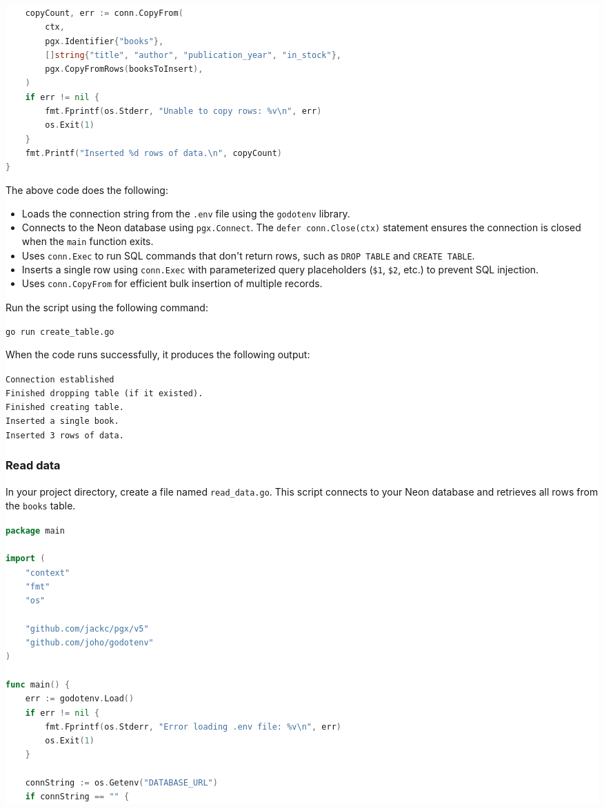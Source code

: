 ```go title="create_table.go"
	copyCount, err := conn.CopyFrom(
		ctx,
		pgx.Identifier{"books"},
		[]string{"title", "author", "publication_year", "in_stock"},
		pgx.CopyFromRows(booksToInsert),
	)
	if err != nil {
		fmt.Fprintf(os.Stderr, "Unable to copy rows: %v\n", err)
		os.Exit(1)
	}
	fmt.Printf("Inserted %d rows of data.\n", copyCount)
}
```

The above code does the following:

- Loads the connection string from the `.env` file using the `godotenv` library.
- Connects to the Neon database using `pgx.Connect`. The `defer conn.Close(ctx)` statement ensures the connection is closed when the `main` function exits.
- Uses `conn.Exec` to run SQL commands that don't return rows, such as `DROP TABLE` and `CREATE TABLE`.
- Inserts a single row using `conn.Exec` with parameterized query placeholders (`$1`, `$2`, etc.) to prevent SQL injection.
- Uses `conn.CopyFrom` for efficient bulk insertion of multiple records.

Run the script using the following command:

```bash
go run create_table.go
```

When the code runs successfully, it produces the following output:

```text title="Output"
Connection established
Finished dropping table (if it existed).
Finished creating table.
Inserted a single book.
Inserted 3 rows of data.
```

### Read data

In your project directory, create a file named `read_data.go`. This script connects to your Neon database and retrieves all rows from the `books` table.

```go title="read_data.go"
package main

import (
	"context"
	"fmt"
	"os"

	"github.com/jackc/pgx/v5"
	"github.com/joho/godotenv"
)

func main() {
	err := godotenv.Load()
	if err != nil {
		fmt.Fprintf(os.Stderr, "Error loading .env file: %v\n", err)
		os.Exit(1)
	}

	connString := os.Getenv("DATABASE_URL")
	if connString == "" {
```
